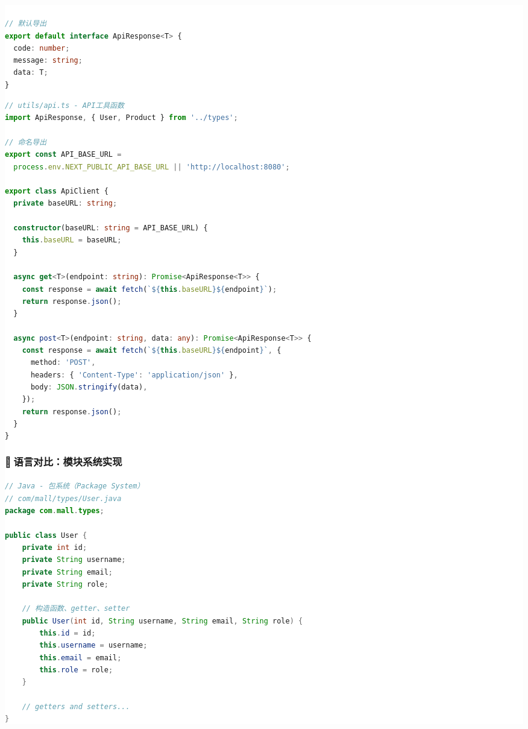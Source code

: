 ```typescript

// 默认导出
export default interface ApiResponse<T> {
  code: number;
  message: string;
  data: T;
}
```

```typescript
// utils/api.ts - API工具函数
import ApiResponse, { User, Product } from '../types';

// 命名导出
export const API_BASE_URL =
  process.env.NEXT_PUBLIC_API_BASE_URL || 'http://localhost:8080';

export class ApiClient {
  private baseURL: string;

  constructor(baseURL: string = API_BASE_URL) {
    this.baseURL = baseURL;
  }

  async get<T>(endpoint: string): Promise<ApiResponse<T>> {
    const response = await fetch(`${this.baseURL}${endpoint}`);
    return response.json();
  }

  async post<T>(endpoint: string, data: any): Promise<ApiResponse<T>> {
    const response = await fetch(`${this.baseURL}${endpoint}`, {
      method: 'POST',
      headers: { 'Content-Type': 'application/json' },
      body: JSON.stringify(data),
    });
    return response.json();
  }
}
```

### 🔄 语言对比：模块系统实现

```java
// Java - 包系统（Package System）
// com/mall/types/User.java
package com.mall.types;

public class User {
    private int id;
    private String username;
    private String email;
    private String role;

    // 构造函数、getter、setter
    public User(int id, String username, String email, String role) {
        this.id = id;
        this.username = username;
        this.email = email;
        this.role = role;
    }

    // getters and setters...
}

```
